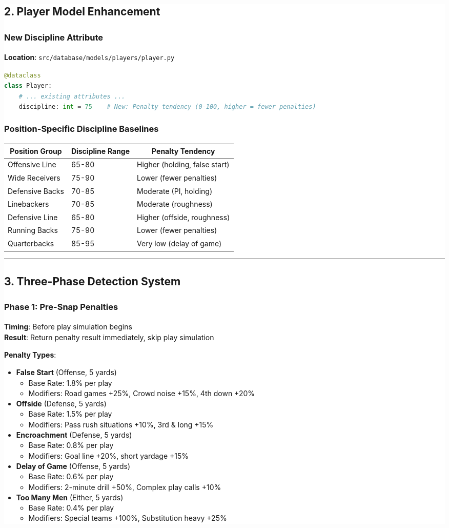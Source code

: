 ## 2. Player Model Enhancement

### New Discipline Attribute

**Location**: `src/database/models/players/player.py`

```python
@dataclass
class Player:
    # ... existing attributes ...
    discipline: int = 75    # New: Penalty tendency (0-100, higher = fewer penalties)
```

### Position-Specific Discipline Baselines

| Position Group | Discipline Range | Penalty Tendency |
|---------------|------------------|------------------|
| Offensive Line | 65-80 | Higher (holding, false start) |
| Wide Receivers | 75-90 | Lower (fewer penalties) |
| Defensive Backs | 70-85 | Moderate (PI, holding) |
| Linebackers | 70-85 | Moderate (roughness) |
| Defensive Line | 65-80 | Higher (offside, roughness) |
| Running Backs | 75-90 | Lower (fewer penalties) |
| Quarterbacks | 85-95 | Very low (delay of game) |

---

## 3. Three-Phase Detection System

### Phase 1: Pre-Snap Penalties

**Timing**: Before play simulation begins  
**Result**: Return penalty result immediately, skip play simulation

**Penalty Types**:
- **False Start** (Offense, 5 yards)
  - Base Rate: 1.8% per play
  - Modifiers: Road games +25%, Crowd noise +15%, 4th down +20%
- **Offside** (Defense, 5 yards) 
  - Base Rate: 1.5% per play
  - Modifiers: Pass rush situations +10%, 3rd & long +15%
- **Encroachment** (Defense, 5 yards)
  - Base Rate: 0.8% per play
  - Modifiers: Goal line +20%, short yardage +15%
- **Delay of Game** (Offense, 5 yards)
  - Base Rate: 0.6% per play
  - Modifiers: 2-minute drill +50%, Complex play calls +10%
- **Too Many Men** (Either, 5 yards)
  - Base Rate: 0.4% per play
  - Modifiers: Special teams +100%, Substitution heavy +25%
